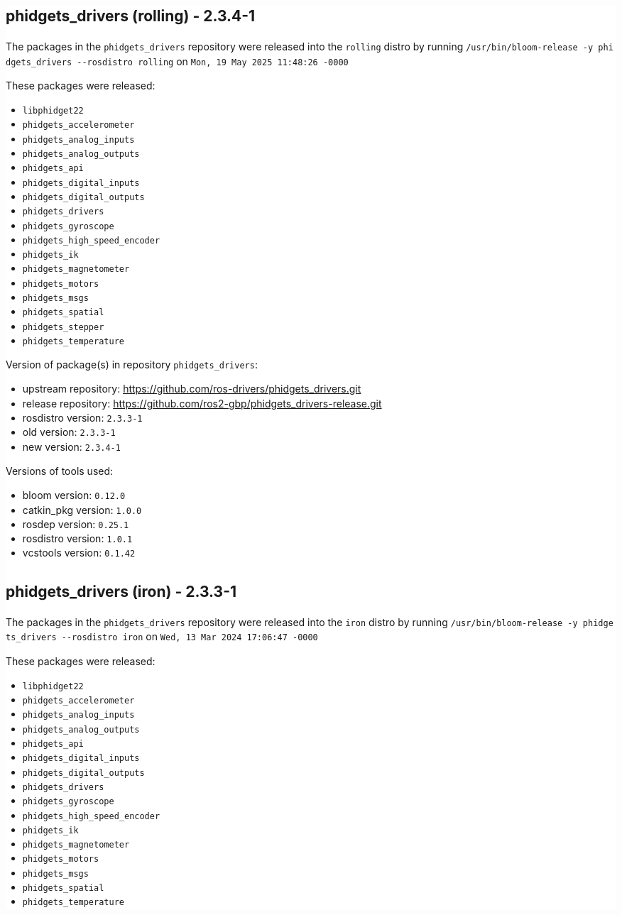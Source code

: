 ## phidgets_drivers (rolling) - 2.3.4-1

The packages in the `phidgets_drivers` repository were released into the `rolling` distro by running `/usr/bin/bloom-release -y phidgets_drivers --rosdistro rolling` on `Mon, 19 May 2025 11:48:26 -0000`

These packages were released:
- `libphidget22`
- `phidgets_accelerometer`
- `phidgets_analog_inputs`
- `phidgets_analog_outputs`
- `phidgets_api`
- `phidgets_digital_inputs`
- `phidgets_digital_outputs`
- `phidgets_drivers`
- `phidgets_gyroscope`
- `phidgets_high_speed_encoder`
- `phidgets_ik`
- `phidgets_magnetometer`
- `phidgets_motors`
- `phidgets_msgs`
- `phidgets_spatial`
- `phidgets_stepper`
- `phidgets_temperature`

Version of package(s) in repository `phidgets_drivers`:

- upstream repository: https://github.com/ros-drivers/phidgets_drivers.git
- release repository: https://github.com/ros2-gbp/phidgets_drivers-release.git
- rosdistro version: `2.3.3-1`
- old version: `2.3.3-1`
- new version: `2.3.4-1`

Versions of tools used:

- bloom version: `0.12.0`
- catkin_pkg version: `1.0.0`
- rosdep version: `0.25.1`
- rosdistro version: `1.0.1`
- vcstools version: `0.1.42`


## phidgets_drivers (iron) - 2.3.3-1

The packages in the `phidgets_drivers` repository were released into the `iron` distro by running `/usr/bin/bloom-release -y phidgets_drivers --rosdistro iron` on `Wed, 13 Mar 2024 17:06:47 -0000`

These packages were released:
- `libphidget22`
- `phidgets_accelerometer`
- `phidgets_analog_inputs`
- `phidgets_analog_outputs`
- `phidgets_api`
- `phidgets_digital_inputs`
- `phidgets_digital_outputs`
- `phidgets_drivers`
- `phidgets_gyroscope`
- `phidgets_high_speed_encoder`
- `phidgets_ik`
- `phidgets_magnetometer`
- `phidgets_motors`
- `phidgets_msgs`
- `phidgets_spatial`
- `phidgets_temperature`
